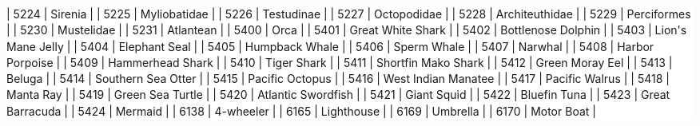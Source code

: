 | 5224 | Sirenia |
| 5225 | Myliobatidae |
| 5226 | Testudinae |
| 5227 | Octopodidae |
| 5228 | Architeuthidae |
| 5229 | Perciformes |
| 5230 | Mustelidae |
| 5231 | Atlantean |
| 5400 | Orca |
| 5401 | Great White Shark |
| 5402 | Bottlenose Dolphin |
| 5403 | Lion's Mane Jelly |
| 5404 | Elephant Seal |
| 5405 | Humpback Whale |
| 5406 | Sperm Whale |
| 5407 | Narwhal |
| 5408 | Harbor Porpoise |
| 5409 | Hammerhead Shark |
| 5410 | Tiger Shark |
| 5411 | Shortfin Mako Shark |
| 5412 | Green Moray Eel |
| 5413 | Beluga |
| 5414 | Southern Sea Otter |
| 5415 | Pacific Octopus |
| 5416 | West Indian Manatee |
| 5417 | Pacific Walrus |
| 5418 | Manta Ray |
| 5419 | Green Sea Turtle |
| 5420 | Atlantic Swordfish |
| 5421 | Giant Squid |
| 5422 | Bluefin Tuna |
| 5423 | Great Barracuda |
| 5424 | Mermaid |
| 6138 | 4-wheeler |
| 6165 | Lighthouse |
| 6169 | Umbrella |
| 6170 | Motor Boat |